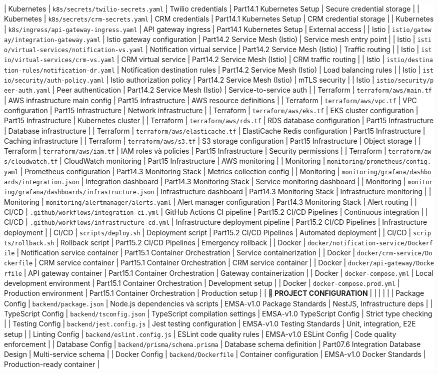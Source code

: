 | Kubernetes | `k8s/secrets/twilio-secrets.yaml` | Twilio credentials | Part14.1 Kubernetes Setup | Secure credential storage |
| Kubernetes | `k8s/secrets/crm-secrets.yaml` | CRM credentials | Part14.1 Kubernetes Setup | CRM credential storage |
| Kubernetes | `k8s/ingress/api-gateway-ingress.yaml` | API gateway ingress | Part14.1 Kubernetes Setup | External access |
| Istio | `istio/gateway/integration-gateway.yaml` | Istio gateway configuration | Part14.2 Service Mesh (Istio) | Service mesh entry point |
| Istio | `istio/virtual-services/notification-vs.yaml` | Notification virtual service | Part14.2 Service Mesh (Istio) | Traffic routing |
| Istio | `istio/virtual-services/crm-vs.yaml` | CRM virtual service | Part14.2 Service Mesh (Istio) | CRM traffic routing |
| Istio | `istio/destination-rules/notification-dr.yaml` | Notification destination rules | Part14.2 Service Mesh (Istio) | Load balancing rules |
| Istio | `istio/security/auth-policy.yaml` | Istio authorization policy | Part14.2 Service Mesh (Istio) | mTLS security |
| Istio | `istio/security/peer-auth.yaml` | Peer authentication | Part14.2 Service Mesh (Istio) | Service-to-service auth |
| Terraform | `terraform/aws/main.tf` | AWS infrastructure main config | Part15 Infrastructure | AWS resource definitions |
| Terraform | `terraform/aws/vpc.tf` | VPC configuration | Part15 Infrastructure | Network infrastructure |
| Terraform | `terraform/aws/eks.tf` | EKS cluster configuration | Part15 Infrastructure | Kubernetes cluster |
| Terraform | `terraform/aws/rds.tf` | RDS database configuration | Part15 Infrastructure | Database infrastructure |
| Terraform | `terraform/aws/elasticache.tf` | ElastiCache Redis configuration | Part15 Infrastructure | Caching infrastructure |
| Terraform | `terraform/aws/s3.tf` | S3 storage configuration | Part15 Infrastructure | Object storage |
| Terraform | `terraform/aws/iam.tf` | IAM roles và policies | Part15 Infrastructure | Security permissions |
| Terraform | `terraform/aws/cloudwatch.tf` | CloudWatch monitoring | Part15 Infrastructure | AWS monitoring |
| Monitoring | `monitoring/prometheus/config.yaml` | Prometheus configuration | Part14.3 Monitoring Stack | Metrics collection config |
| Monitoring | `monitoring/grafana/dashboards/integration.json` | Integration dashboard | Part14.3 Monitoring Stack | Service monitoring dashboard |
| Monitoring | `monitoring/grafana/dashboards/infrastructure.json` | Infrastructure dashboard | Part14.3 Monitoring Stack | Infrastructure monitoring |
| Monitoring | `monitoring/alertmanager/alerts.yaml` | Alert manager configuration | Part14.3 Monitoring Stack | Alert routing |
| CI/CD | `.github/workflows/integration-ci.yml` | GitHub Actions CI pipeline | Part15.2 CI/CD Pipelines | Continuous integration |
| CI/CD | `.github/workflows/infrastructure-cd.yml` | Infrastructure deployment pipeline | Part15.2 CI/CD Pipelines | Infrastructure deployment |
| CI/CD | `scripts/deploy.sh` | Deployment script | Part15.2 CI/CD Pipelines | Automated deployment |
| CI/CD | `scripts/rollback.sh` | Rollback script | Part15.2 CI/CD Pipelines | Emergency rollback |
| Docker | `docker/notification-service/Dockerfile` | Notification service container | Part15.1 Container Orchestration | Service containerization |
| Docker | `docker/crm-service/Dockerfile` | CRM service container | Part15.1 Container Orchestration | CRM service container |
| Docker | `docker/api-gateway/Dockerfile` | API gateway container | Part15.1 Container Orchestration | Gateway containerization |
| Docker | `docker-compose.yml` | Local development environment | Part15.1 Container Orchestration | Development setup |
| Docker | `docker-compose.prod.yml` | Production environment | Part15.1 Container Orchestration | Production setup |
| **📁 PROJECT CONFIGURATION** | | | | |
| Package Config | `backend/package.json` | Node.js dependencies và scripts | EMSA-v1.0 Package Standards | NestJS, Infrastructure deps |
| TypeScript Config | `backend/tsconfig.json` | TypeScript compilation settings | EMSA-v1.0 TypeScript Config | Strict type checking |
| Testing Config | `backend/jest.config.js` | Jest testing configuration | EMSA-v1.0 Testing Standards | Unit, integration, E2E setup |
| Linting Config | `backend/eslint.config.js` | ESLint code quality rules | EMSA-v1.0 ESLint Config | Code quality enforcement |
| Database Config | `backend/prisma/schema.prisma` | Database schema definition | Part07.6 Integration Database Design | Multi-service schema |
| Docker Config | `backend/Dockerfile` | Container configuration | EMSA-v1.0 Docker Standards | Production-ready container |